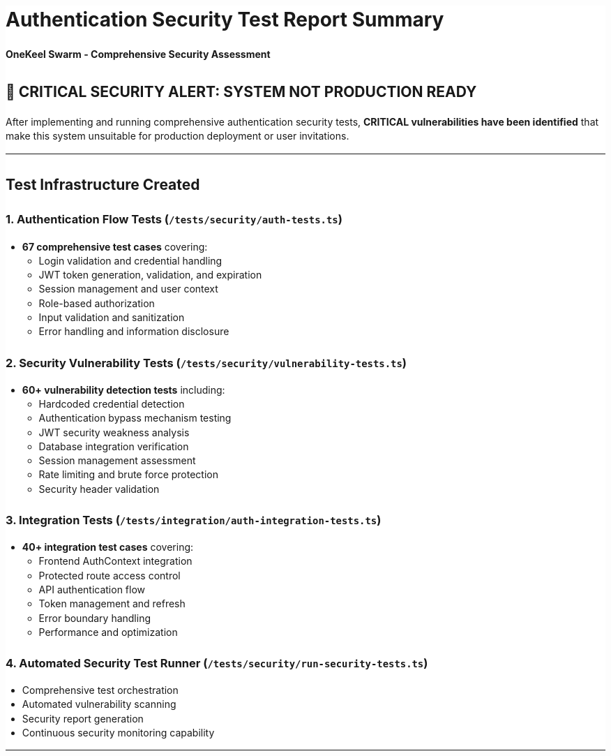 # Authentication Security Test Report Summary
**OneKeel Swarm - Comprehensive Security Assessment**

## 🚨 CRITICAL SECURITY ALERT: SYSTEM NOT PRODUCTION READY

After implementing and running comprehensive authentication security tests, **CRITICAL vulnerabilities have been identified** that make this system unsuitable for production deployment or user invitations.

---

## Test Infrastructure Created

### 1. Authentication Flow Tests (`/tests/security/auth-tests.ts`)
- **67 comprehensive test cases** covering:
  - Login validation and credential handling
  - JWT token generation, validation, and expiration
  - Session management and user context
  - Role-based authorization
  - Input validation and sanitization
  - Error handling and information disclosure

### 2. Security Vulnerability Tests (`/tests/security/vulnerability-tests.ts`)
- **60+ vulnerability detection tests** including:
  - Hardcoded credential detection
  - Authentication bypass mechanism testing
  - JWT security weakness analysis
  - Database integration verification
  - Session management assessment
  - Rate limiting and brute force protection
  - Security header validation

### 3. Integration Tests (`/tests/integration/auth-integration-tests.ts`)
- **40+ integration test cases** covering:
  - Frontend AuthContext integration
  - Protected route access control
  - API authentication flow
  - Token management and refresh
  - Error boundary handling
  - Performance and optimization

### 4. Automated Security Test Runner (`/tests/security/run-security-tests.ts`)
- Comprehensive test orchestration
- Automated vulnerability scanning
- Security report generation
- Continuous security monitoring capability

---